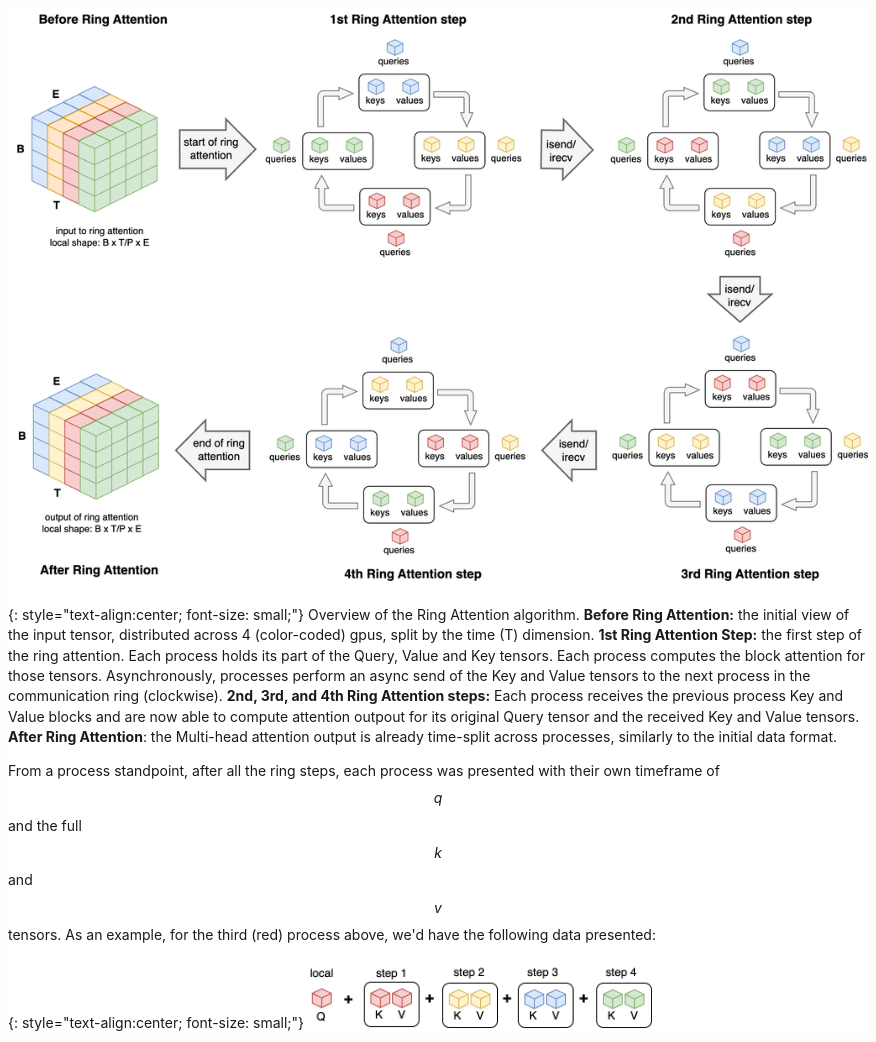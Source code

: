 <img width="100%" height="100%" src="/assets/GPT-lite-distributed/ring_attention.png"/>

{: style="text-align:center; font-size: small;"}
Overview of the Ring Attention algorithm. **Before Ring Attention:** the initial view of the input tensor, distributed across 4 (color-coded) gpus, split by the time (T) dimension. **1st Ring Attention Step:** the first step of the ring attention. Each process holds its part of the Query, Value and Key tensors. Each process computes the block attention for those tensors. Asynchronously, processes perform an async send of the Key and Value tensors to the next process in the communication ring (clockwise). **2nd, 3rd, and 4th Ring Attention steps:** Each process receives the previous process Key and Value blocks and are now able to compute attention outpout for its original Query tensor and the received Key and Value tensors. **After Ring Attention**: the Multi-head attention output is already time-split across processes, similarly to the initial data format.

From a process standpoint, after all the ring steps, each process was presented with their own timeframe of $$q$$ and the full $$k$$ and $$v$$ tensors. As an example, for the third (red) process above, we'd have the following data presented:

{: style="text-align:center; font-size: small;"}
<img width="40%" height="40%" src="/assets/GPT-lite-distributed/ring_attention_qkv.png"/>
